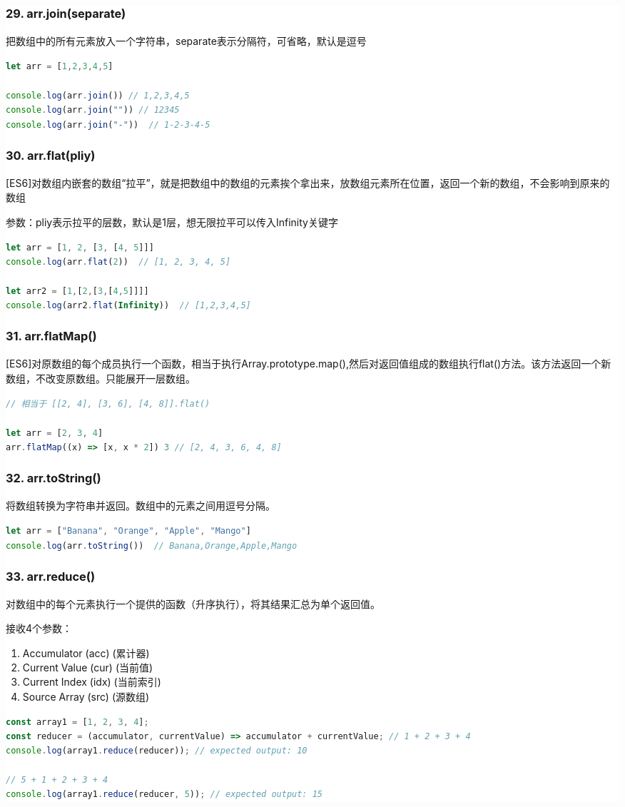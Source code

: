### 29. arr.join(separate)
把数组中的所有元素放入一个字符串，separate表示分隔符，可省略，默认是逗号

```javascript
let arr = [1,2,3,4,5] 

console.log(arr.join()) // 1,2,3,4,5
console.log(arr.join("")) // 12345
console.log(arr.join("-"))  // 1-2-3-4-5
```

### 30. arr.flat(pliy)
[ES6]对数组内嵌套的数组“拉平”，就是把数组中的数组的元素挨个拿出来，放数组元素所在位置，返回一个新的数组，不会影响到原来的数组

参数：pliy表示拉平的层数，默认是1层，想无限拉平可以传入Infinity关键字

```javascript
let arr = [1, 2, [3, [4, 5]]] 
console.log(arr.flat(2))  // [1, 2, 3, 4, 5]

let arr2 = [1,[2,[3,[4,5]]]] 
console.log(arr2.flat(Infinity))  // [1,2,3,4,5]
```

### 31. arr.flatMap()
[ES6]对原数组的每个成员执行一个函数，相当于执行Array.prototype.map(),然后对返回值组成的数组执行flat()方法。该方法返回一个新数组，不改变原数组。只能展开一层数组。

```javascript
// 相当于 [[2, 4], [3, 6], [4, 8]].flat()

let arr = [2, 3, 4]
arr.flatMap((x) => [x, x * 2]) 3 // [2, 4, 3, 6, 4, 8]
```

### 32. arr.toString()
将数组转换为字符串并返回。数组中的元素之间用逗号分隔。

```javascript
let arr = ["Banana", "Orange", "Apple", "Mango"]
console.log(arr.toString())  // Banana,Orange,Apple,Mango
```

### 33. arr.reduce() 
对数组中的每个元素执行一个提供的函数（升序执行），将其结果汇总为单个返回值。

接收4个参数：

1.  Accumulator (acc) (累计器)
2.  Current Value (cur) (当前值)
3.  Current Index (idx) (当前索引)
4.  Source Array (src) (源数组)

```javascript
const array1 = [1, 2, 3, 4];
const reducer = (accumulator, currentValue) => accumulator + currentValue; // 1 + 2 + 3 + 4
console.log(array1.reduce(reducer)); // expected output: 10

// 5 + 1 + 2 + 3 + 4
console.log(array1.reduce(reducer, 5)); // expected output: 15
```







